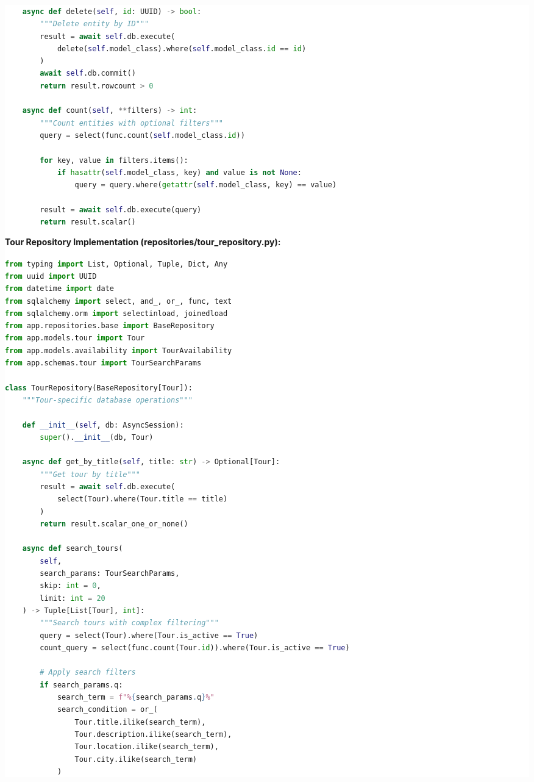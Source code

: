 ```python
    async def delete(self, id: UUID) -> bool:
        """Delete entity by ID"""
        result = await self.db.execute(
            delete(self.model_class).where(self.model_class.id == id)
        )
        await self.db.commit()
        return result.rowcount > 0
    
    async def count(self, **filters) -> int:
        """Count entities with optional filters"""
        query = select(func.count(self.model_class.id))
        
        for key, value in filters.items():
            if hasattr(self.model_class, key) and value is not None:
                query = query.where(getattr(self.model_class, key) == value)
        
        result = await self.db.execute(query)
        return result.scalar()
```

**Tour Repository Implementation (repositories/tour_repository.py):**
```python
from typing import List, Optional, Tuple, Dict, Any
from uuid import UUID
from datetime import date
from sqlalchemy import select, and_, or_, func, text
from sqlalchemy.orm import selectinload, joinedload
from app.repositories.base import BaseRepository
from app.models.tour import Tour
from app.models.availability import TourAvailability
from app.schemas.tour import TourSearchParams

class TourRepository(BaseRepository[Tour]):
    """Tour-specific database operations"""
    
    def __init__(self, db: AsyncSession):
        super().__init__(db, Tour)
    
    async def get_by_title(self, title: str) -> Optional[Tour]:
        """Get tour by title"""
        result = await self.db.execute(
            select(Tour).where(Tour.title == title)
        )
        return result.scalar_one_or_none()
    
    async def search_tours(
        self,
        search_params: TourSearchParams,
        skip: int = 0,
        limit: int = 20
    ) -> Tuple[List[Tour], int]:
        """Search tours with complex filtering"""
        query = select(Tour).where(Tour.is_active == True)
        count_query = select(func.count(Tour.id)).where(Tour.is_active == True)
        
        # Apply search filters
        if search_params.q:
            search_term = f"%{search_params.q}%"
            search_condition = or_(
                Tour.title.ilike(search_term),
                Tour.description.ilike(search_term),
                Tour.location.ilike(search_term),
                Tour.city.ilike(search_term)
            )
```